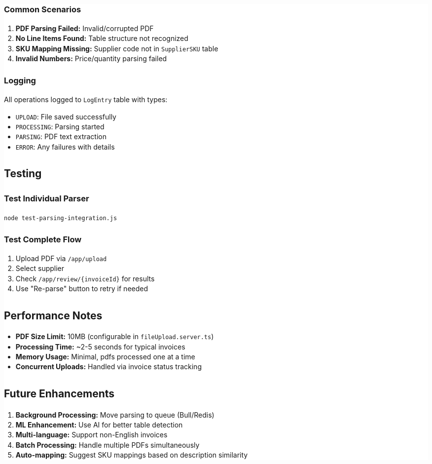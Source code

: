 ### Common Scenarios

1. **PDF Parsing Failed:** Invalid/corrupted PDF
2. **No Line Items Found:** Table structure not recognized
3. **SKU Mapping Missing:** Supplier code not in `SupplierSKU` table
4. **Invalid Numbers:** Price/quantity parsing failed

### Logging
All operations logged to `LogEntry` table with types:
- `UPLOAD`: File saved successfully
- `PROCESSING`: Parsing started
- `PARSING`: PDF text extraction
- `ERROR`: Any failures with details

## Testing

### Test Individual Parser
```bash
node test-parsing-integration.js
```

### Test Complete Flow
1. Upload PDF via `/app/upload`
2. Select supplier
3. Check `/app/review/{invoiceId}` for results
4. Use "Re-parse" button to retry if needed

## Performance Notes

- **PDF Size Limit:** 10MB (configurable in `fileUpload.server.ts`)
- **Processing Time:** ~2-5 seconds for typical invoices
- **Memory Usage:** Minimal, pdfs processed one at a time
- **Concurrent Uploads:** Handled via invoice status tracking

## Future Enhancements

1. **Background Processing:** Move parsing to queue (Bull/Redis)
2. **ML Enhancement:** Use AI for better table detection
3. **Multi-language:** Support non-English invoices
4. **Batch Processing:** Handle multiple PDFs simultaneously
5. **Auto-mapping:** Suggest SKU mappings based on description similarity
